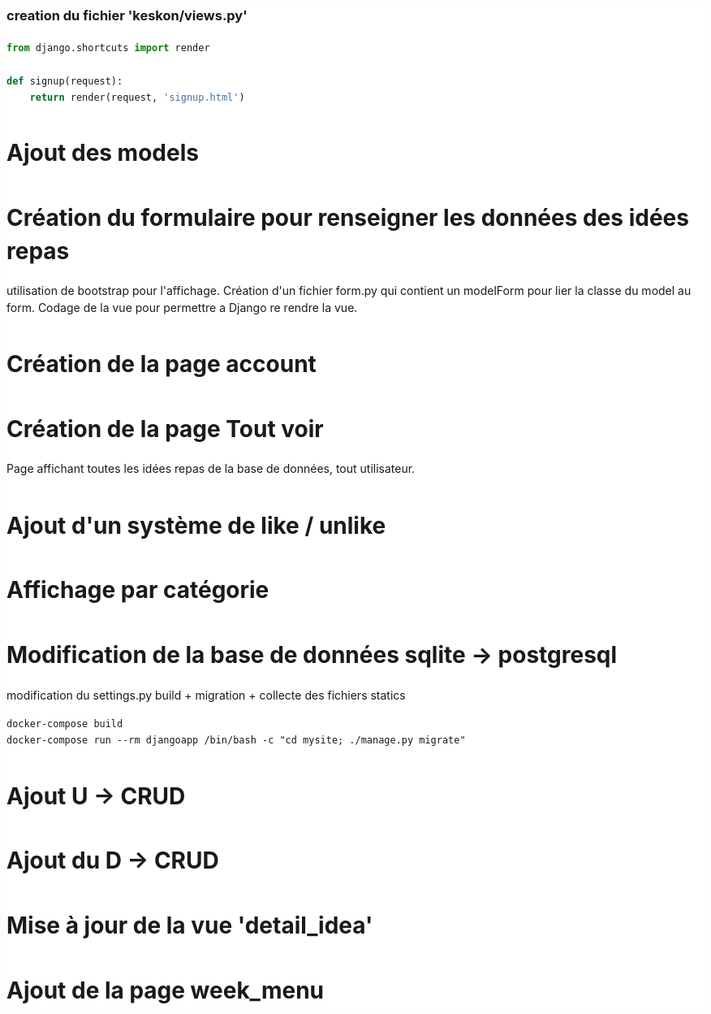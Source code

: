 ### creation du fichier 'keskon/views.py'
```python
from django.shortcuts import render

def signup(request):
    return render(request, 'signup.html')
```

# Ajout des models

# Création du formulaire pour renseigner les données des idées repas
utilisation de bootstrap pour l'affichage.
Création d'un fichier form.py qui contient un modelForm pour lier la classe du model au form.
Codage de la vue pour permettre a Django re rendre la vue.

# Création de la page account

# Création de la page Tout voir
Page affichant toutes les idées repas de la base de données, tout utilisateur.

# Ajout d'un système de like / unlike

# Affichage par catégorie

# Modification de la base de données sqlite -> postgresql
modification du settings.py
build + migration + collecte des fichiers statics
```
docker-compose build
docker-compose run --rm djangoapp /bin/bash -c "cd mysite; ./manage.py migrate"
```
# Ajout U -> CRUD

# Ajout du D -> CRUD

# Mise à jour de la vue 'detail_idea'

# Ajout de la page week_menu
